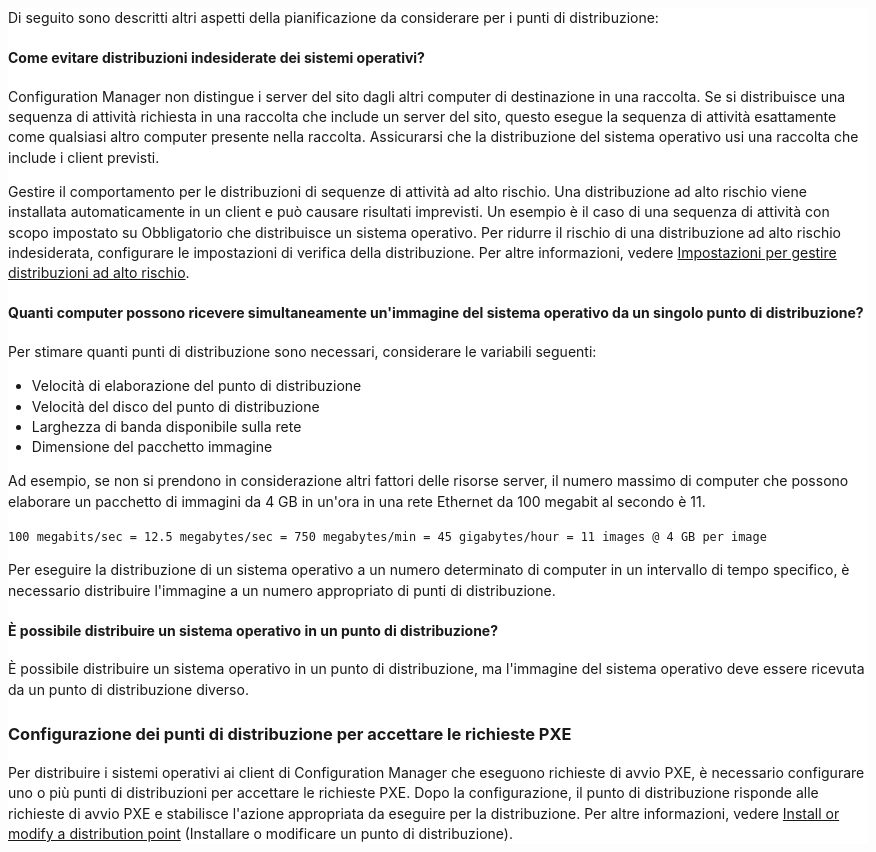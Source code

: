Di seguito sono descritti altri aspetti della pianificazione da considerare per i punti di distribuzione:  

#### <a name="how-can-i-prevent-unwanted-os-deployments"></a>Come evitare distribuzioni indesiderate dei sistemi operativi?  
Configuration Manager non distingue i server del sito dagli altri computer di destinazione in una raccolta. Se si distribuisce una sequenza di attività richiesta in una raccolta che include un server del sito, questo esegue la sequenza di attività esattamente come qualsiasi altro computer presente nella raccolta. Assicurarsi che la distribuzione del sistema operativo usi una raccolta che include i client previsti.  

Gestire il comportamento per le distribuzioni di sequenze di attività ad alto rischio. Una distribuzione ad alto rischio viene installata automaticamente in un client e può causare risultati imprevisti. Un esempio è il caso di una sequenza di attività con scopo impostato su Obbligatorio che distribuisce un sistema operativo. Per ridurre il rischio di una distribuzione ad alto rischio indesiderata, configurare le impostazioni di verifica della distribuzione. Per altre informazioni, vedere [Impostazioni per gestire distribuzioni ad alto rischio](../../core/servers/manage/settings-to-manage-high-risk-deployments.md).  

#### <a name="how-many-computers-can-receive-an-os-image-at-one-time-from-a-single-distribution-point"></a>Quanti computer possono ricevere simultaneamente un'immagine del sistema operativo da un singolo punto di distribuzione?  
Per stimare quanti punti di distribuzione sono necessari, considerare le variabili seguenti:  
- Velocità di elaborazione del punto di distribuzione
- Velocità del disco del punto di distribuzione
- Larghezza di banda disponibile sulla rete
- Dimensione del pacchetto immagine   
  
Ad esempio, se non si prendono in considerazione altri fattori delle risorse server, il numero massimo di computer che possono elaborare un pacchetto di immagini da 4 GB in un'ora in una rete Ethernet da 100 megabit al secondo è 11.  

`100 megabits/sec = 12.5 megabytes/sec = 750 megabytes/min = 45 gigabytes/hour = 11 images @ 4 GB per image`  

Per eseguire la distribuzione di un sistema operativo a un numero determinato di computer in un intervallo di tempo specifico, è necessario distribuire l'immagine a un numero appropriato di punti di distribuzione.  

#### <a name="can-i-deploy-an-os-to-a-distribution-point"></a>È possibile distribuire un sistema operativo in un punto di distribuzione?  
È possibile distribuire un sistema operativo in un punto di distribuzione, ma l'immagine del sistema operativo deve essere ricevuta da un punto di distribuzione diverso.  


###  <a name="configuring-distribution-points-to-accept-pxe-requests"></a><a name="BKMK_PXEDistributionPoint"></a> Configurazione dei punti di distribuzione per accettare le richieste PXE  

Per distribuire i sistemi operativi ai client di Configuration Manager che eseguono richieste di avvio PXE, è necessario configurare uno o più punti di distribuzioni per accettare le richieste PXE. Dopo la configurazione, il punto di distribuzione risponde alle richieste di avvio PXE e stabilisce l'azione appropriata da eseguire per la distribuzione. Per altre informazioni, vedere [Install or modify a distribution point](../../core/servers/deploy/configure/install-and-configure-distribution-points.md#bkmk_config-pxe) (Installare o modificare un punto di distribuzione).  
